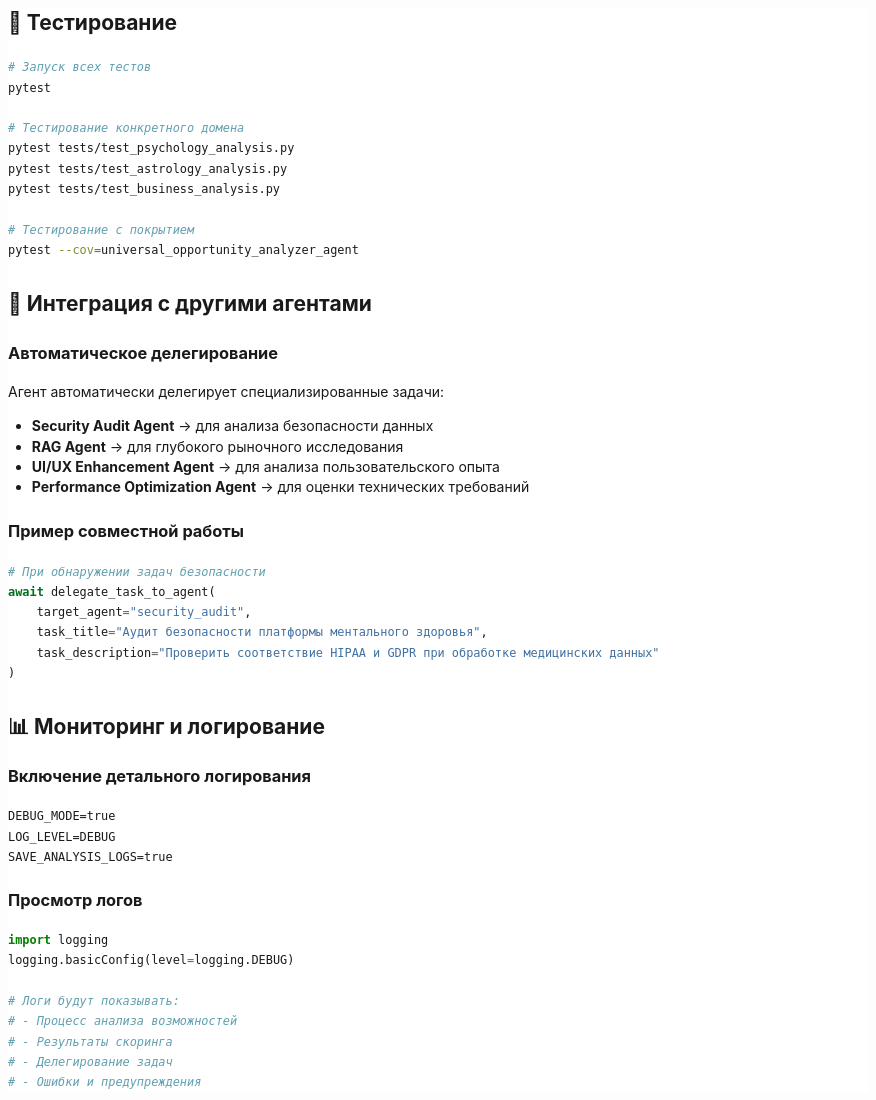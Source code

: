 ## 🧪 Тестирование

```bash
# Запуск всех тестов
pytest

# Тестирование конкретного домена
pytest tests/test_psychology_analysis.py
pytest tests/test_astrology_analysis.py
pytest tests/test_business_analysis.py

# Тестирование с покрытием
pytest --cov=universal_opportunity_analyzer_agent
```

## 🤝 Интеграция с другими агентами

### Автоматическое делегирование
Агент автоматически делегирует специализированные задачи:
- **Security Audit Agent** → для анализа безопасности данных
- **RAG Agent** → для глубокого рыночного исследования
- **UI/UX Enhancement Agent** → для анализа пользовательского опыта
- **Performance Optimization Agent** → для оценки технических требований

### Пример совместной работы
```python
# При обнаружении задач безопасности
await delegate_task_to_agent(
    target_agent="security_audit",
    task_title="Аудит безопасности платформы ментального здоровья",
    task_description="Проверить соответствие HIPAA и GDPR при обработке медицинских данных"
)
```

## 📊 Мониторинг и логирование

### Включение детального логирования
```env
DEBUG_MODE=true
LOG_LEVEL=DEBUG
SAVE_ANALYSIS_LOGS=true
```

### Просмотр логов
```python
import logging
logging.basicConfig(level=logging.DEBUG)

# Логи будут показывать:
# - Процесс анализа возможностей
# - Результаты скоринга
# - Делегирование задач
# - Ошибки и предупреждения
```
